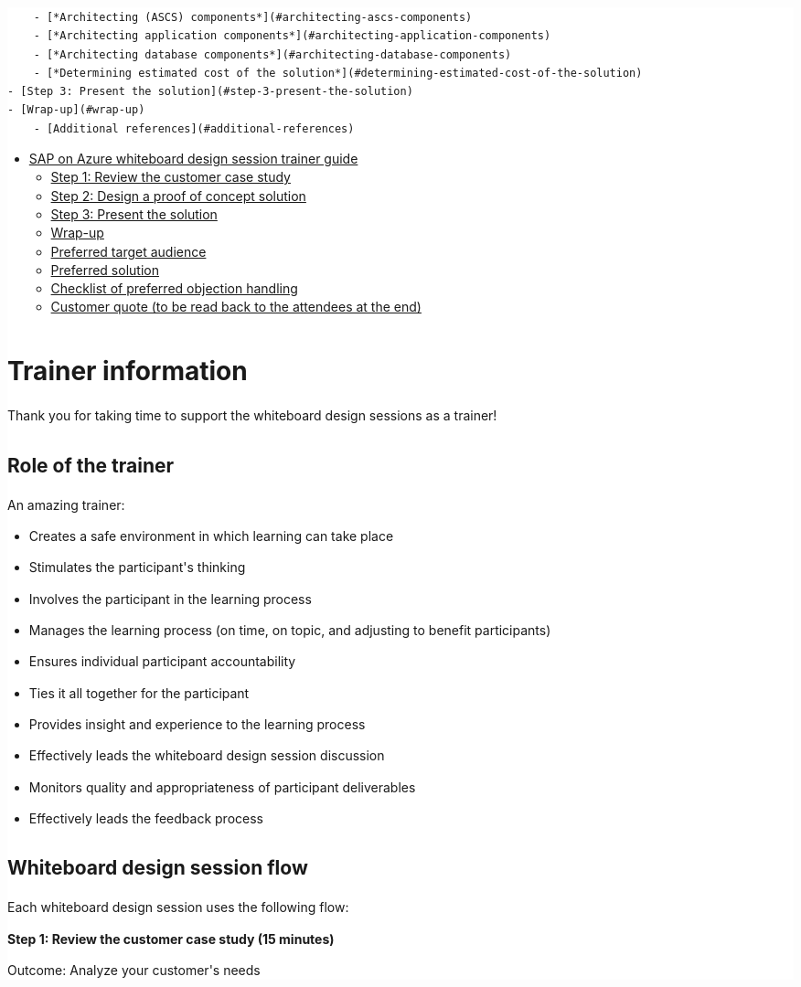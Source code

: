         - [*Architecting (ASCS) components*](#architecting-ascs-components)
        - [*Architecting application components*](#architecting-application-components)
        - [*Architecting database components*](#architecting-database-components)
        - [*Determining estimated cost of the solution*](#determining-estimated-cost-of-the-solution)
    - [Step 3: Present the solution](#step-3-present-the-solution)
    - [Wrap-up](#wrap-up)
        - [Additional references](#additional-references)
- [SAP on Azure whiteboard design session trainer guide](#sap-on-azure-whiteboard-design-session-trainer-guide)
    - [Step 1: Review the customer case study](#step-1-review-the-customer-case-study-1)
    - [Step 2: Design a proof of concept solution](#step-2-design-a-proof-of-concept-solution-1)
    - [Step 3: Present the solution](#step-3-present-the-solution-1)
    - [Wrap-up](#wrap-up-1)
    - [Preferred target audience](#preferred-target-audience)
    - [Preferred solution](#preferred-solution)
    - [Checklist of preferred objection handling](#checklist-of-preferred-objection-handling)
    - [Customer quote (to be read back to the attendees at the end)](#customer-quote-to-be-read-back-to-the-attendees-at-the-end)



# Trainer information

Thank you for taking time to support the whiteboard design sessions as a trainer!

## Role of the trainer

An amazing trainer:

-   Creates a safe environment in which learning can take place

-   Stimulates the participant's thinking

-   Involves the participant in the learning process

-   Manages the learning process (on time, on topic, and adjusting to benefit participants)

-   Ensures individual participant accountability

-   Ties it all together for the participant

-   Provides insight and experience to the learning process

-   Effectively leads the whiteboard design session discussion

-   Monitors quality and appropriateness of participant deliverables

-   Effectively leads the feedback process

## Whiteboard design session flow 

Each whiteboard design session uses the following flow:

**Step 1: Review the customer case study (15 minutes)**

Outcome: Analyze your customer's needs
